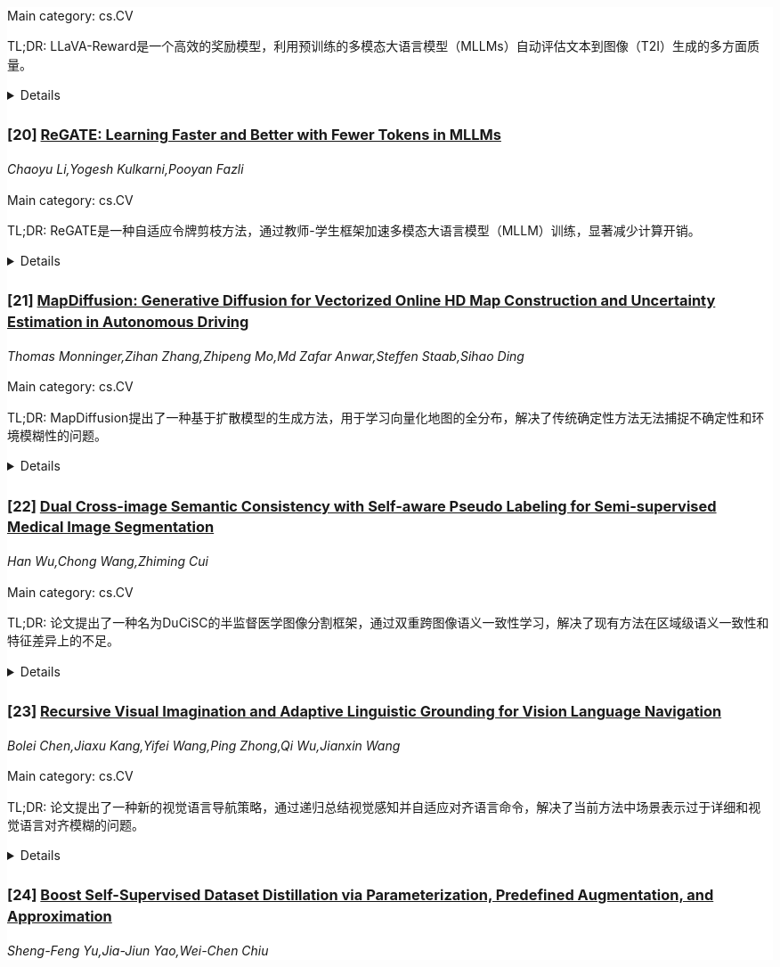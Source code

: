 Main category: cs.CV

TL;DR: LLaVA-Reward是一个高效的奖励模型，利用预训练的多模态大语言模型（MLLMs）自动评估文本到图像（T2I）生成的多方面质量。


<details><summary>Details</summary></details>


### [20] [ReGATE: Learning Faster and Better with Fewer Tokens in MLLMs](https://arxiv.org/abs/2507.21420)
*Chaoyu Li,Yogesh Kulkarni,Pooyan Fazli*

Main category: cs.CV

TL;DR: ReGATE是一种自适应令牌剪枝方法，通过教师-学生框架加速多模态大语言模型（MLLM）训练，显著减少计算开销。


<details><summary>Details</summary></details>


### [21] [MapDiffusion: Generative Diffusion for Vectorized Online HD Map Construction and Uncertainty Estimation in Autonomous Driving](https://arxiv.org/abs/2507.21423)
*Thomas Monninger,Zihan Zhang,Zhipeng Mo,Md Zafar Anwar,Steffen Staab,Sihao Ding*

Main category: cs.CV

TL;DR: MapDiffusion提出了一种基于扩散模型的生成方法，用于学习向量化地图的全分布，解决了传统确定性方法无法捕捉不确定性和环境模糊性的问题。


<details><summary>Details</summary></details>


### [22] [Dual Cross-image Semantic Consistency with Self-aware Pseudo Labeling for Semi-supervised Medical Image Segmentation](https://arxiv.org/abs/2507.21440)
*Han Wu,Chong Wang,Zhiming Cui*

Main category: cs.CV

TL;DR: 论文提出了一种名为DuCiSC的半监督医学图像分割框架，通过双重跨图像语义一致性学习，解决了现有方法在区域级语义一致性和特征差异上的不足。


<details><summary>Details</summary></details>


### [23] [Recursive Visual Imagination and Adaptive Linguistic Grounding for Vision Language Navigation](https://arxiv.org/abs/2507.21450)
*Bolei Chen,Jiaxu Kang,Yifei Wang,Ping Zhong,Qi Wu,Jianxin Wang*

Main category: cs.CV

TL;DR: 论文提出了一种新的视觉语言导航策略，通过递归总结视觉感知并自适应对齐语言命令，解决了当前方法中场景表示过于详细和视觉语言对齐模糊的问题。


<details><summary>Details</summary></details>


### [24] [Boost Self-Supervised Dataset Distillation via Parameterization, Predefined Augmentation, and Approximation](https://arxiv.org/abs/2507.21455)
*Sheng-Feng Yu,Jia-Jiun Yao,Wei-Chen Chiu*

